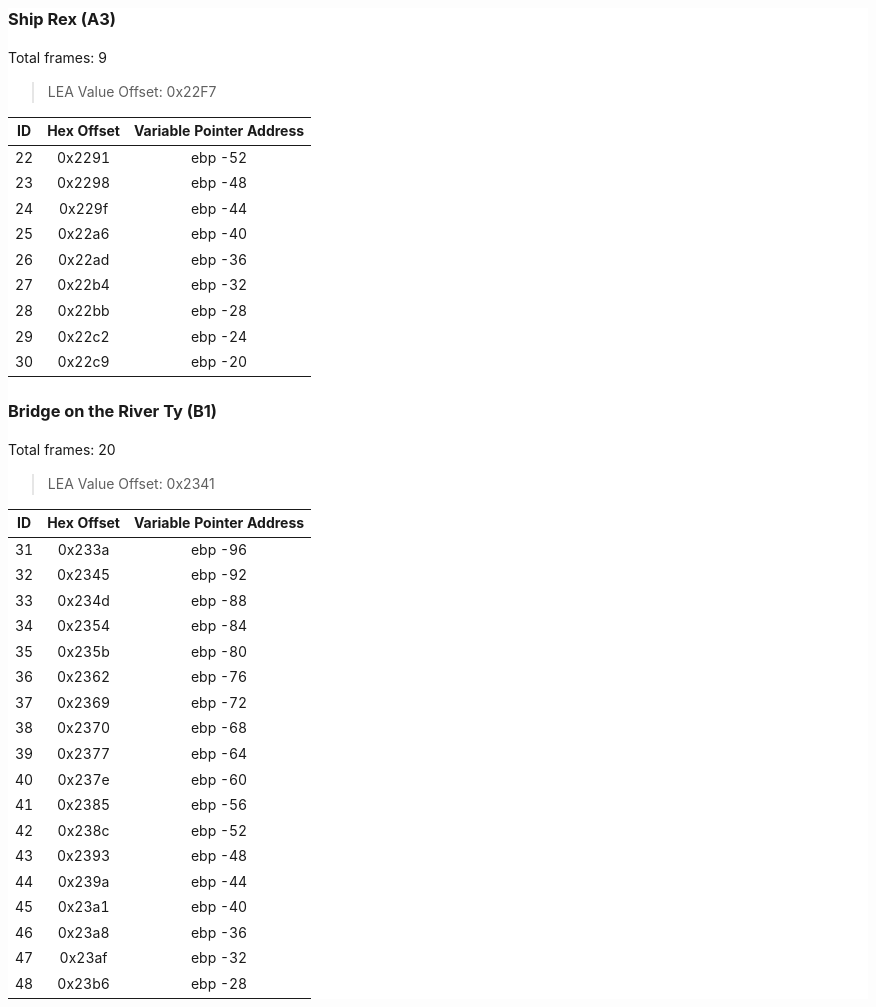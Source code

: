 ### Ship Rex (A3)

Total frames: 9

>LEA Value Offset: 0x22F7

| ID | Hex Offset | Variable Pointer Address
| :-: | :-: | :-:
| 22 | 0x2291 | ebp -52
| 23 | 0x2298 | ebp -48
| 24 | 0x229f | ebp -44
| 25 | 0x22a6 | ebp -40
| 26 | 0x22ad | ebp -36
| 27 | 0x22b4 | ebp -32
| 28 | 0x22bb | ebp -28
| 29 | 0x22c2 | ebp -24
| 30 | 0x22c9 | ebp -20

### Bridge on the River Ty (B1)

Total frames: 20

>LEA Value Offset: 0x2341

| ID | Hex Offset | Variable Pointer Address
| :-: | :-: | :-:
| 31 | 0x233a | ebp -96
| 32 | 0x2345 | ebp -92
| 33 | 0x234d | ebp -88
| 34 | 0x2354 | ebp -84
| 35 | 0x235b | ebp -80
| 36 | 0x2362 | ebp -76
| 37 | 0x2369 | ebp -72
| 38 | 0x2370 | ebp -68
| 39 | 0x2377 | ebp -64
| 40 | 0x237e | ebp -60
| 41 | 0x2385 | ebp -56
| 42 | 0x238c | ebp -52
| 43 | 0x2393 | ebp -48
| 44 | 0x239a | ebp -44
| 45 | 0x23a1 | ebp -40
| 46 | 0x23a8 | ebp -36
| 47 | 0x23af | ebp -32
| 48 | 0x23b6 | ebp -28
